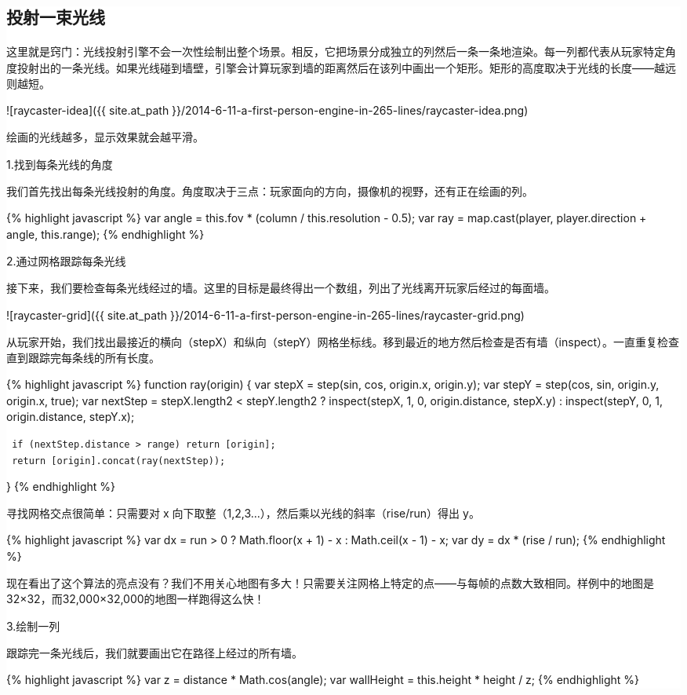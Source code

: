 投射一束光线
-----------

这里就是窍门：光线投射引擎不会一次性绘制出整个场景。相反，它把场景分成独立的列然后一条一条地渲染。每一列都代表从玩家特定角度投射出的一条光线。如果光线碰到墙壁，引擎会计算玩家到墙的距离然后在该列中画出一个矩形。矩形的高度取决于光线的长度——越远则越短。

![raycaster-idea]({{ site.at_path }}/2014-6-11-a-first-person-engine-in-265-lines/raycaster-idea.png)

绘画的光线越多，显示效果就会越平滑。


1.找到每条光线的角度

我们首先找出每条光线投射的角度。角度取决于三点：玩家面向的方向，摄像机的视野，还有正在绘画的列。

{% highlight javascript %}
var angle = this.fov * (column / this.resolution - 0.5);
var ray = map.cast(player, player.direction + angle, this.range);
{% endhighlight %}

2.通过网格跟踪每条光线

接下来，我们要检查每条光线经过的墙。这里的目标是最终得出一个数组，列出了光线离开玩家后经过的每面墙。

![raycaster-grid]({{ site.at_path }}/2014-6-11-a-first-person-engine-in-265-lines/raycaster-grid.png)

从玩家开始，我们找出最接近的横向（stepX）和纵向（stepY）网格坐标线。移到最近的地方然后检查是否有墙（inspect）。一直重复检查直到跟踪完每条线的所有长度。
   
   {% highlight javascript %}
   function ray(origin) {
     var stepX = step(sin, cos, origin.x, origin.y);
     var stepY = step(cos, sin, origin.y, origin.x, true);
     var nextStep = stepX.length2 < stepY.length2
       ? inspect(stepX, 1, 0, origin.distance, stepX.y)
       : inspect(stepY, 0, 1, origin.distance, stepY.x);
   
     if (nextStep.distance > range) return [origin];
     return [origin].concat(ray(nextStep));
   }
   {% endhighlight %}

寻找网格交点很简单：只需要对 x 向下取整（1,2,3...），然后乘以光线的斜率（rise/run）得出 y。

   {% highlight javascript %}
   var dx = run > 0 ? Math.floor(x + 1) - x : Math.ceil(x - 1) - x;
   var dy = dx * (rise / run);
   {% endhighlight %}

现在看出了这个算法的亮点没有？我们不用关心地图有多大！只需要关注网格上特定的点——与每帧的点数大致相同。样例中的地图是32×32，而32,000×32,000的地图一样跑得这么快！


3.绘制一列

跟踪完一条光线后，我们就要画出它在路径上经过的所有墙。

   {% highlight javascript %}
   var z = distance * Math.cos(angle);
   var wallHeight = this.height * height / z;
   {% endhighlight %}
